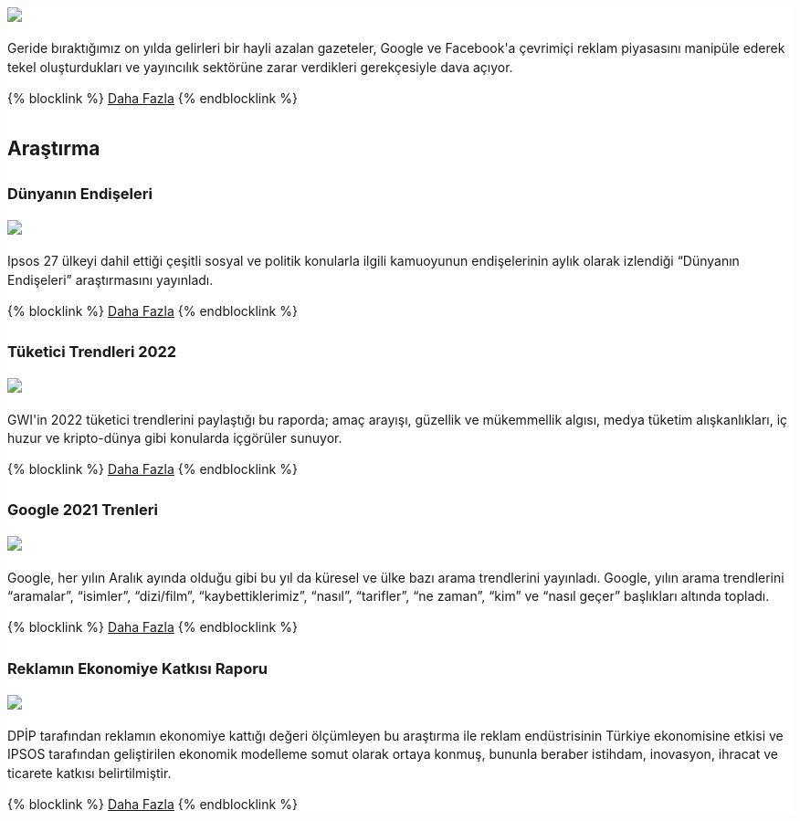 ![](/assets/img/content/facebook-dava.jpeg)

Geride bıraktığımız on yılda gelirleri bir hayli azalan gazeteler, Google ve Facebook'a çevrimiçi reklam piyasasını manipüle ederek tekel oluşturdukları ve yayıncılık sektörüne zarar verdikleri gerekçesiyle dava açıyor.

{% blocklink %} [Daha Fazla](https://gizmodo.com/over-200-newspapers-are-suing-facebook-and-google-for-d-1848172670) {% endblocklink %}

## Araştırma

### Dünyanın Endişeleri

![](/assets/img/content/endis-e-ipsos.png)

Ipsos 27 ülkeyi dahil ettiği çeşitli sosyal ve politik konularla ilgili kamuoyunun endişelerinin aylık olarak izlendiği “Dünyanın Endişeleri” araştırmasını yayınladı.

{% blocklink %} [Daha Fazla](https://www.ipsos.com/tr-tr/dunyanin-endiseleri-neler-1) {% endblocklink %}

### Tüketici Trendleri 2022

![](/assets/img/content/consumer.png)

GWI'in 2022 tüketici trendlerini paylaştığı bu raporda; amaç arayışı, güzellik ve mükemmellik algısı, medya tüketim alışkanlıkları, iç huzur ve kripto-dünya gibi konularda içgörüler sunuyor.

{% blocklink %} [Daha Fazla](https://www.gwi.com/connecting-the-dots?utm_source=linkedin&utm_medium=paid+social&utm_campaign=210101+CTD+22+linkedIn++web+page|&utm_content=CTD+DSs) {% endblocklink %}

### Google 2021 Trenleri

![](/assets/img/content/google.png)

Google, her yılın Aralık ayında olduğu gibi bu yıl da küresel ve ülke bazı arama trendlerini yayınladı. Google, yılın arama trendlerini “aramalar”, “isimler”, “dizi/film”, “kaybettiklerimiz”, “nasıl”, “tarifler”, “ne zaman”, “kim” ve “nasıl geçer” başlıkları altında topladı.

{% blocklink %} [Daha Fazla](https://digitalage.com.tr/turkiyenin-2021-arama-trendleri-google-tarafindan-aciklandi/) {% endblocklink %}

### Reklamın Ekonomiye Katkısı Raporu

![](/assets/img/content/reklam.jpg)

DPİP tarafından reklamın ekonomiye kattığı değeri ölçümleyen bu araştırma ile reklam endüstrisinin Türkiye ekonomisine etkisi ve IPSOS tarafından geliştirilen ekonomik modelleme somut olarak ortaya konmuş, bununla beraber istihdam, inovasyon, ihracat ve ticarete katkısı belirtilmiştir.

{% blocklink %} [Daha Fazla](https://dpip.org.tr/reklamin-turkiye-ekonomisine-katkisi-raporu-kasim-2021/) {% endblocklink %}
